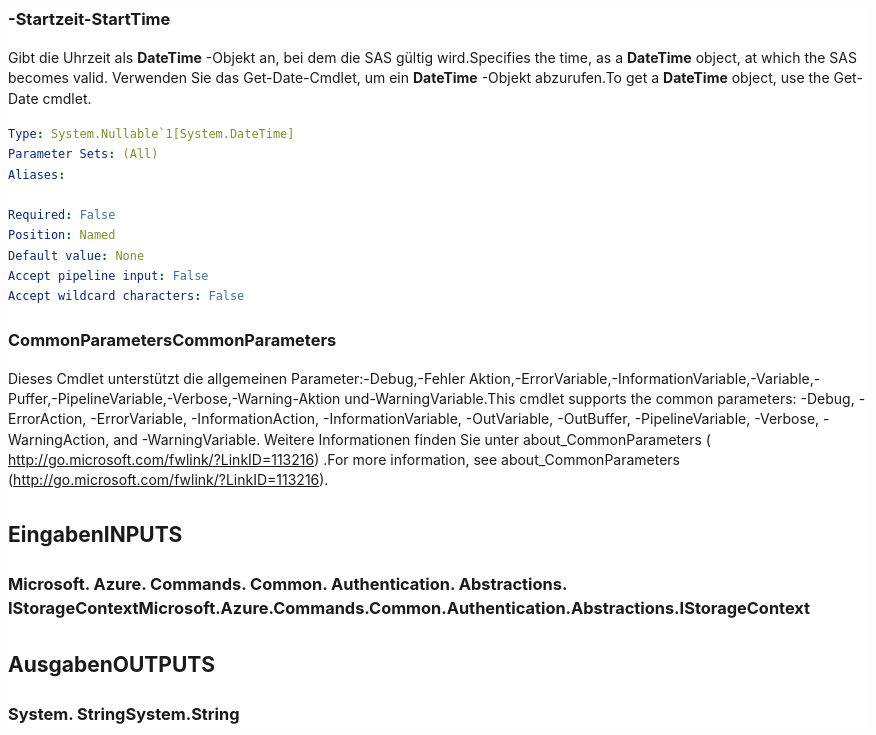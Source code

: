 ### <span data-ttu-id="11c0e-149">-Startzeit</span><span class="sxs-lookup"><span data-stu-id="11c0e-149">-StartTime</span></span>
<span data-ttu-id="11c0e-150">Gibt die Uhrzeit als **DateTime** -Objekt an, bei dem die SAS gültig wird.</span><span class="sxs-lookup"><span data-stu-id="11c0e-150">Specifies the time, as a **DateTime** object, at which the SAS becomes valid.</span></span>
<span data-ttu-id="11c0e-151">Verwenden Sie das Get-Date-Cmdlet, um ein **DateTime** -Objekt abzurufen.</span><span class="sxs-lookup"><span data-stu-id="11c0e-151">To get a **DateTime** object, use the Get-Date cmdlet.</span></span>

```yaml
Type: System.Nullable`1[System.DateTime]
Parameter Sets: (All)
Aliases:

Required: False
Position: Named
Default value: None
Accept pipeline input: False
Accept wildcard characters: False
```

### <span data-ttu-id="11c0e-152">CommonParameters</span><span class="sxs-lookup"><span data-stu-id="11c0e-152">CommonParameters</span></span>
<span data-ttu-id="11c0e-153">Dieses Cmdlet unterstützt die allgemeinen Parameter:-Debug,-Fehler Aktion,-ErrorVariable,-InformationVariable,-Variable,-Puffer,-PipelineVariable,-Verbose,-Warning-Aktion und-WarningVariable.</span><span class="sxs-lookup"><span data-stu-id="11c0e-153">This cmdlet supports the common parameters: -Debug, -ErrorAction, -ErrorVariable, -InformationAction, -InformationVariable, -OutVariable, -OutBuffer, -PipelineVariable, -Verbose, -WarningAction, and -WarningVariable.</span></span> <span data-ttu-id="11c0e-154">Weitere Informationen finden Sie unter about_CommonParameters ( http://go.microsoft.com/fwlink/?LinkID=113216) .</span><span class="sxs-lookup"><span data-stu-id="11c0e-154">For more information, see about_CommonParameters (http://go.microsoft.com/fwlink/?LinkID=113216).</span></span>

## <span data-ttu-id="11c0e-155">Eingaben</span><span class="sxs-lookup"><span data-stu-id="11c0e-155">INPUTS</span></span>

### <span data-ttu-id="11c0e-156">Microsoft. Azure. Commands. Common. Authentication. Abstractions. IStorageContext</span><span class="sxs-lookup"><span data-stu-id="11c0e-156">Microsoft.Azure.Commands.Common.Authentication.Abstractions.IStorageContext</span></span>

## <span data-ttu-id="11c0e-157">Ausgaben</span><span class="sxs-lookup"><span data-stu-id="11c0e-157">OUTPUTS</span></span>

### <span data-ttu-id="11c0e-158">System. String</span><span class="sxs-lookup"><span data-stu-id="11c0e-158">System.String</span></span>
